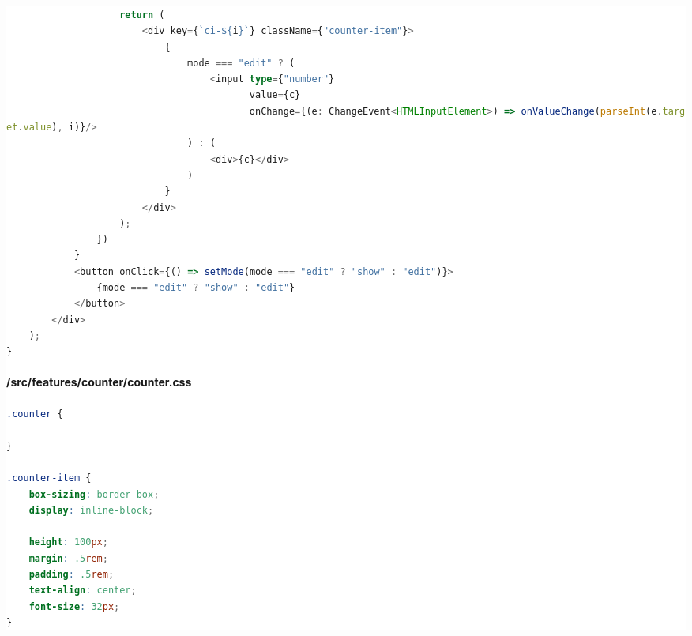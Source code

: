 ```typescript
                    return (
                        <div key={`ci-${i}`} className={"counter-item"}>
                            {
                                mode === "edit" ? (
                                    <input type={"number"}
                                           value={c}
                                           onChange={(e: ChangeEvent<HTMLInputElement>) => onValueChange(parseInt(e.target.value), i)}/>
                                ) : (
                                    <div>{c}</div>
                                )
                            }
                        </div>
                    );
                })
            }
            <button onClick={() => setMode(mode === "edit" ? "show" : "edit")}>
                {mode === "edit" ? "show" : "edit"}
            </button>
        </div>
    );
}

```

#### /src/features/counter/counter.css

```css
.counter {

}

.counter-item {
    box-sizing: border-box;
    display: inline-block;

    height: 100px;
    margin: .5rem;
    padding: .5rem;
    text-align: center;
    font-size: 32px;
}


```
